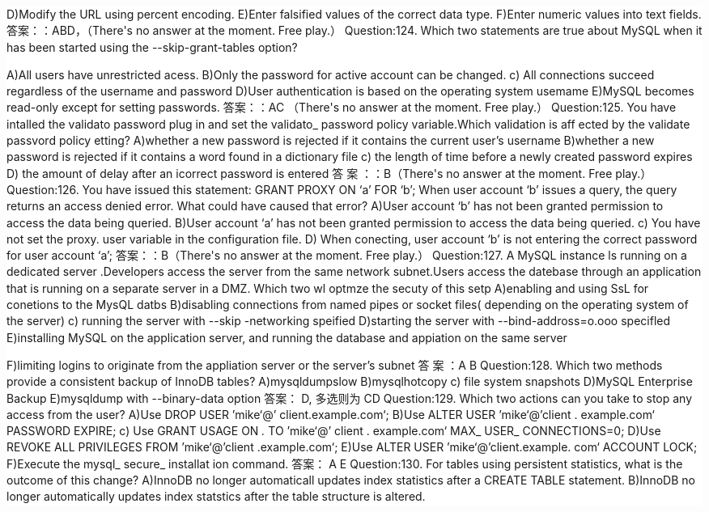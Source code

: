 D)Modify the URL using percent encoding.
E)Enter falsified values of the correct data type.
F)Enter numeric values into text fields.
答案：：ABD，（There's no answer at the moment. Free play.） Question:124.
Which two statements are true about MySQL when it has been started using the
--skip-grant-tables option?

A)All users have unrestricted acess.
B)Only the password for active account can be changed.
c) All connections succeed regardless of the username and password
D)User authentication is based on the operating system usemame
E)MySQL becomes read-only except for setting passwords. 答案：：AC （There's no answer at the moment. Free play.） Question:125.
You have intalled the validato password plug in and set the validato_ password policy variable.Which validation is aff
ected by the validate passvord policy etting?
A)whether a new password is rejected if it contains the current user’s username
B)whether a new password is rejected if it contains a word found in a dictionary file
c) the length of time before a newly created password expires
D) the amount of delay after an icorrect password is entered 答 案 ：：B（There's no answer at the moment. Free play.） Question:126.
You have issued this statement:
GRANT PROXY ON ‘a’ FOR ‘b’;
When user account ‘b’ issues a query, the query returns an access denied error. What could have caused that error?
A)User account ‘b’ has not been granted permission to access the data being queried.
B)User account ‘a’ has not been granted permission to access the data being queried.
c) You have not set the proxy. user variable in the configuration file.
D) When conecting, user account ‘b’ is not entering the correct password for user account ‘a’;
答案：：B（There's no answer at the moment. Free play.） Question:127.
A MySQL instance ls running on a
dedicated server .Developers access the server from the same network subnet.Users access the datebase through an
application that is running on a separate server in a DMZ. Which two wl optmze the secuty of this setp
A)enabling and using SsL for conetions to the MysQL datbs
B)disabling connections from named pipes or socket files( depending on the operating system of the server)
c) running the server with --skip -networking speified
D)starting the server with --bind-addross=o.ooo specifled
E)installing MySQL on the application server, and running the database and appiation on the
same server

F)limiting logins to originate from the appliation server or the server’s subnet
答 案 ：A B Question:128.
Which two methods provide a consistent backup of InnoDB tables?
A)mysqldumpslow
B)mysqlhotcopy
c) file system snapshots
D)MySQL Enterprise Backup
E)mysqldump with --binary-data option 答案： D, 多选则为 CD
Question:129.
Which two actions can you take to stop any access from the user?
A)Use DROP USER ’mike‘@’ client.example.com‘;
B)Use ALTER USER ’mike‘@’client . example.com‘ PASSWORD EXPIRE;
c) Use GRANT USAGE ON *.* TO ’mike‘@’ client . example.com‘ MAX_ USER_ CONNECTIONS=0;
D)Use REVOKE ALL PRIVILEGES FROM ’mike‘@’client .example.com‘;
E)Use ALTER USER ’mike‘@’client.example. com‘ ACCOUNT LOCK;
F)Execute the mysql_ secure_ installat ion command. 答案： A E
Question:130.
For tables using persistent statistics, what is the outcome of this change?
A)InnoDB no longer automaticall updates index statistics after a CREATE TABLE statement.
B)InnoDB no longer automatically updates index statstics after the table structure is altered.